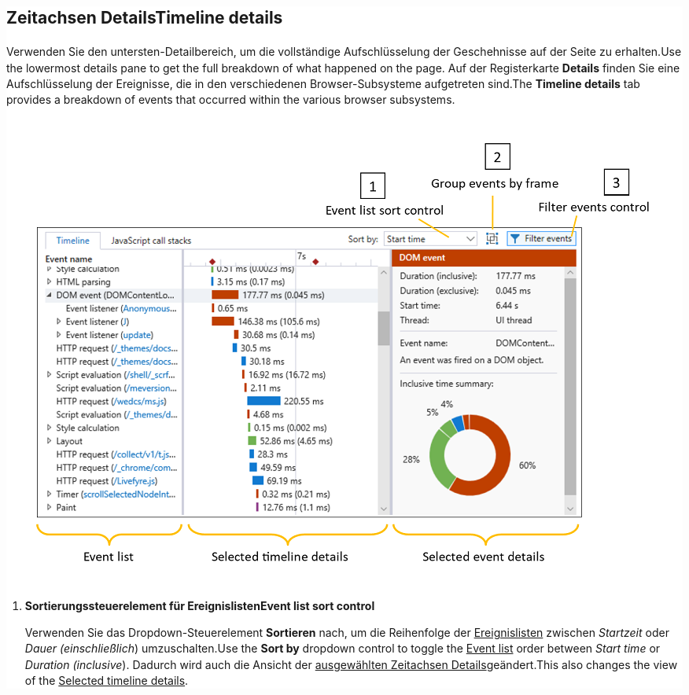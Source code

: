 ## <span data-ttu-id="60e89-218">Zeitachsen Details</span><span class="sxs-lookup"><span data-stu-id="60e89-218">Timeline details</span></span>

<span data-ttu-id="60e89-219">Verwenden Sie den untersten-Detailbereich, um die vollständige Aufschlüsselung der Geschehnisse auf der Seite zu erhalten.</span><span class="sxs-lookup"><span data-stu-id="60e89-219">Use the lowermost details pane to get the full breakdown of what happened on the page.</span></span> <span data-ttu-id="60e89-220">Auf der Registerkarte **Details** finden Sie eine Aufschlüsselung der Ereignisse, die in den verschiedenen Browser-Subsysteme aufgetreten sind.</span><span class="sxs-lookup"><span data-stu-id="60e89-220">The **Timeline details** tab provides a breakdown of events that occurred within the various browser subsystems.</span></span>

![Detailbereich der Leistungs Zeitachse](./media/performance_details_timeline.png)

1. **<span data-ttu-id="60e89-222">Sortierungssteuerelement für Ereignislisten</span><span class="sxs-lookup"><span data-stu-id="60e89-222">Event list sort control</span></span>**

    <span data-ttu-id="60e89-223">Verwenden Sie das Dropdown-Steuerelement **Sortieren** nach, um die Reihenfolge der [Ereignislisten](#event-list) zwischen *Startzeit* oder *Dauer (einschließlich*) umzuschalten.</span><span class="sxs-lookup"><span data-stu-id="60e89-223">Use the **Sort by** dropdown control to toggle the [Event list](#event-list) order between *Start time* or *Duration (inclusive*).</span></span> <span data-ttu-id="60e89-224">Dadurch wird auch die Ansicht der [ausgewählten Zeitachsen Details](#selected-timeline-details)geändert.</span><span class="sxs-lookup"><span data-stu-id="60e89-224">This also changes the view of the [Selected timeline details](#selected-timeline-details).</span></span>
